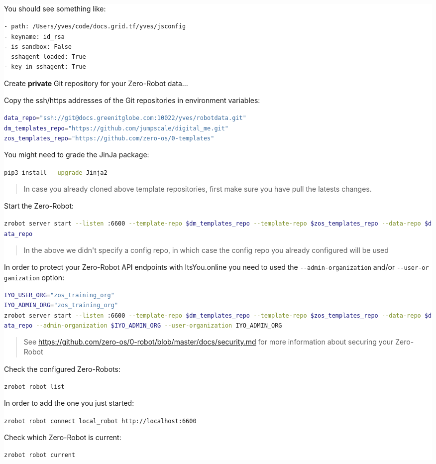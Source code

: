 You should see something like:
```
- path: /Users/yves/code/docs.grid.tf/yves/jsconfig
- keyname: id_rsa
- is sandbox: False
- sshagent loaded: True
- key in sshagent: True
````

Create **private** Git repository for your Zero-Robot data... 

Copy the ssh/https addresses of the Git repositories in environment variables:
```bash
data_repo="ssh://git@docs.greenitglobe.com:10022/yves/robotdata.git"
dm_templates_repo="https://github.com/jumpscale/digital_me.git"
zos_templates_repo="https://github.com/zero-os/0-templates"
```

You might need to grade the JinJa package:
```bash
pip3 install --upgrade Jinja2
```

> In case you already cloned above template repositories, first make sure you have pull the latests changes.

Start the Zero-Robot:
```bash
zrobot server start --listen :6600 --template-repo $dm_templates_repo --template-repo $zos_templates_repo --data-repo $data_repo
```

> In the above we didn't specify a config repo, in which case the config repo you already configured will be used

In order to protect your Zero-Robot API endpoints with ItsYou.online you need to used the `--admin-organization` and/or ``--user-organization`` option:
```bash
IYO_USER_ORG="zos_training_org"
IYO_ADMIN_ORG="zos_training_org"
zrobot server start --listen :6600 --template-repo $dm_templates_repo --template-repo $zos_templates_repo --data-repo $data_repo --admin-organization $IYO_ADMIN_ORG --user-organization IYO_ADMIN_ORG
```

> See https://github.com/zero-os/0-robot/blob/master/docs/security.md for more information about securing your Zero-Robot

Check the configured Zero-Robots:
```bash
zrobot robot list
```

In order to add the one you just started:
```bash
zrobot robot connect local_robot http://localhost:6600
```

Check which Zero-Robot is current:
```bash
zrobot robot current
```
